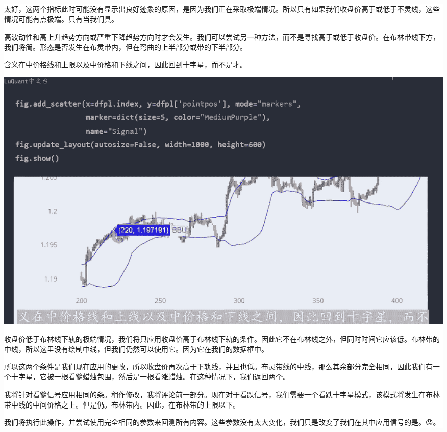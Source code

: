 太好，这两个指标此时可能没有显示出良好迹象的原因，是因为我们正在采取极端情况。所以只有如果我们收盘价高于或低于不灵线，这些情况可能有点极端。只有当我们具。

高波动性和高上升趋势方向或严重下降趋势方向时才会发生。我们可以尝试另一种方法，而不是寻找高于或低于收盘价。在布林带线下方，我们将简。形态是否发生在布灵带内，但在弯曲的上半部分或带的下半部分。

含义在中价格线和上限以及中价格和下线之间，因此回到十字星，而不是才。

![](img/0ff43535dc1073d6f5d296b28b5ff14f_30.png)

收盘价低于布林线下轨的极端情况，我们将只应用收盘价高于布林线下轨的条件。因此它不在布林线之外，但同时时间它应该低。布林带的中线，所以这里没有绘制中线，但我们仍然可以使用它。因为它在我们的数据框中。

所以这两个条件是我们现在应用的更改，所以收盘价再次高于下轨线，并且也低。布灵带线的中线，那么其余部分完全相同，因此我们有一个十字星，它被一根看爹蜡烛包围，然后是一根看涨蜡烛。在这种情况下，我们返回两个。

我将针对看爹信号应用相同的条。稍作修改，我将评论前一部分。现在对于看跌信号，我们需要一个看跌十字星模式，该模式将发生在布林带中线的中间价格之上。但是仍。布林带内。因此，在布林带的上限以下。

我们将执行此操作，并尝试使用完全相同的参数来回测所有内容。这些参数没有太大变化，我们只是改变了我们在其中应用信号的是。😡。



